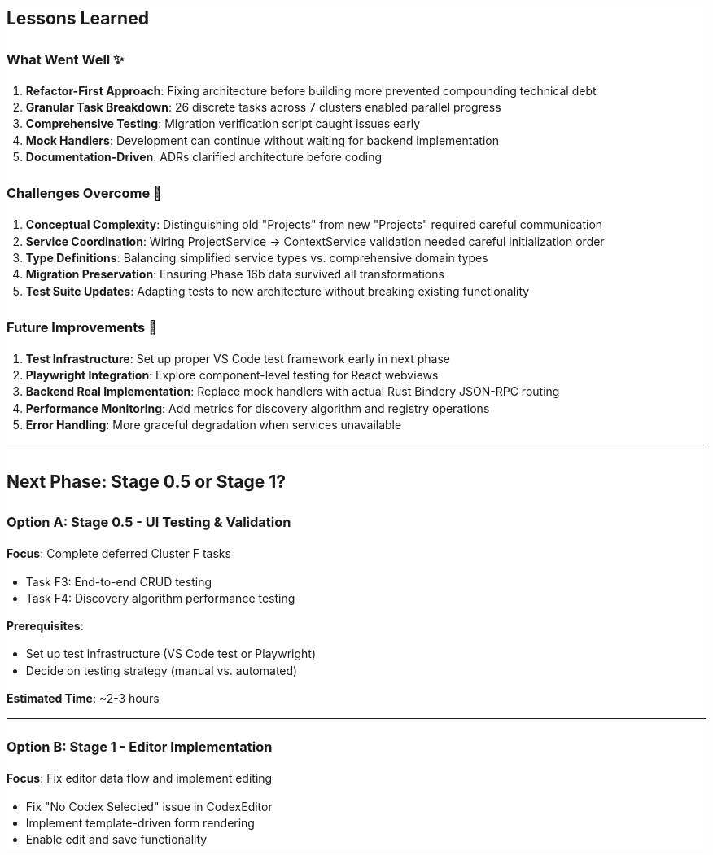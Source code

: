 ## Lessons Learned

### What Went Well ✨

1. **Refactor-First Approach**: Fixing architecture before building more prevented compounding technical debt
2. **Granular Task Breakdown**: 26 discrete tasks across 7 clusters enabled parallel progress
3. **Comprehensive Testing**: Migration verification script caught issues early
4. **Mock Handlers**: Development can continue without waiting for backend implementation
5. **Documentation-Driven**: ADRs clarified architecture before coding

### Challenges Overcome 💪

1. **Conceptual Complexity**: Distinguishing old "Projects" from new "Projects" required careful communication
2. **Service Coordination**: Wiring ProjectService → ContextService validation needed careful initialization order
3. **Type Definitions**: Balancing simplified service types vs. comprehensive domain types
4. **Migration Preservation**: Ensuring Phase 16b data survived all transformations
5. **Test Suite Updates**: Adapting tests to new architecture without breaking existing functionality

### Future Improvements 🚀

1. **Test Infrastructure**: Set up proper VS Code test framework early in next phase
2. **Playwright Integration**: Explore component-level testing for React webviews
3. **Backend Real Implementation**: Replace mock handlers with actual Rust Bindery JSON-RPC routing
4. **Performance Monitoring**: Add metrics for discovery algorithm and registry operations
5. **Error Handling**: More graceful degradation when services unavailable

---

## Next Phase: Stage 0.5 or Stage 1?

### Option A: Stage 0.5 - UI Testing & Validation

**Focus**: Complete deferred Cluster F tasks
- Task F3: End-to-end CRUD testing
- Task F4: Discovery algorithm performance testing

**Prerequisites**:
- Set up test infrastructure (VS Code test or Playwright)
- Decide on testing strategy (manual vs. automated)

**Estimated Time**: ~2-3 hours

---

### Option B: Stage 1 - Editor Implementation

**Focus**: Fix editor data flow and implement editing
- Fix "No Codex Selected" issue in CodexEditor
- Implement template-driven form rendering
- Enable edit and save functionality
